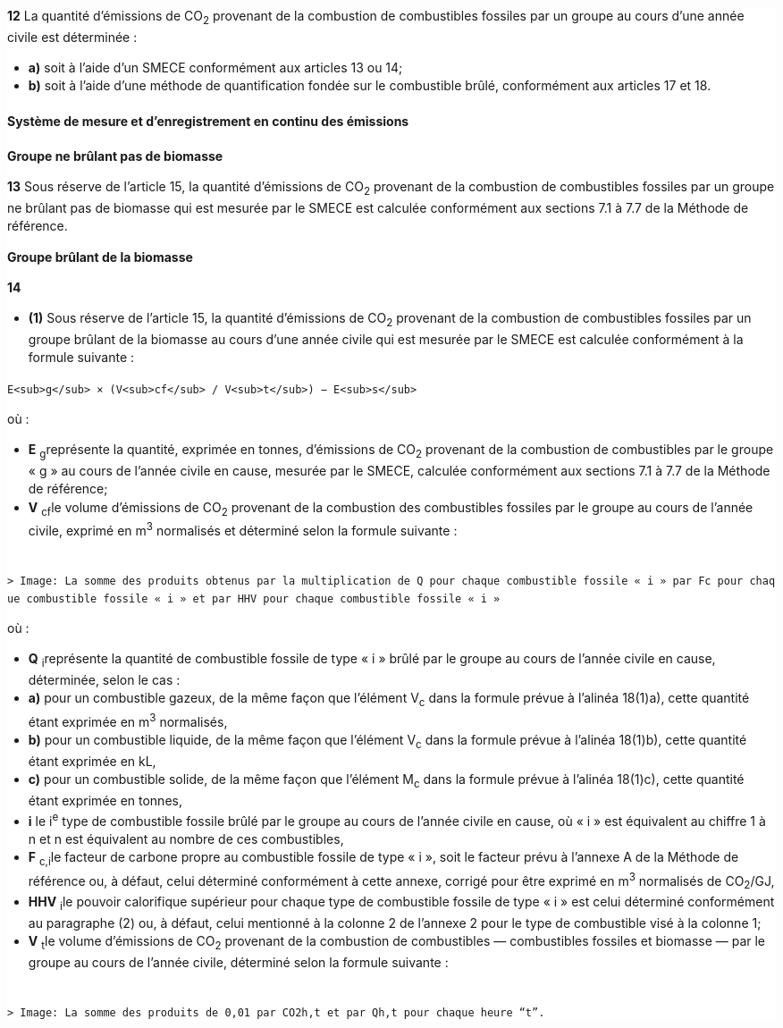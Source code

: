 **12** La quantité d’émissions de CO<sub>2</sub> provenant de la combustion de combustibles fossiles par un groupe au cours d’une année civile est déterminée :
- **a)** soit à l’aide d’un SMECE conformément aux articles 13 ou 14;
- **b)** soit à l’aide d’une méthode de quantification fondée sur le combustible brûlé, conformément aux articles 17 et 18.




#### Système de mesure et d’enregistrement en continu des émissions



**Groupe ne brûlant pas de biomasse**

**13** Sous réserve de l’article 15, la quantité d’émissions de CO<sub>2</sub> provenant de la combustion de combustibles fossiles par un groupe ne brûlant pas de biomasse qui est mesurée par le SMECE est calculée conformément aux sections 7.1 à 7.7 de la Méthode de référence.




**Groupe brûlant de la biomasse**

**14** 

- **(1)** Sous réserve de l’article 15, la quantité d’émissions de CO<sub>2</sub> provenant de la combustion de combustibles fossiles par un groupe brûlant de la biomasse au cours d’une année civile qui est mesurée par le SMECE est calculée conformément à la formule suivante :
```
E<sub>g</sub> × (V<sub>cf</sub> / V<sub>t</sub>) − E<sub>s</sub>
```
où :
- **E** <sub>g</sub>représente la quantité, exprimée en tonnes, d’émissions de CO<sub>2</sub> provenant de la combustion de combustibles par le groupe « g » au cours de l’année civile en cause, mesurée par le SMECE, calculée conformément aux sections 7.1 à 7.7 de la Méthode de référence;
- **V** <sub>cf</sub>le volume d’émissions de CO<sub>2</sub> provenant de la combustion des combustibles fossiles par le groupe au cours de l’année civile, exprimé en m<sup>3</sup> normalisés et déterminé selon la formule suivante :
```

> Image: La somme des produits obtenus par la multiplication de Q pour chaque combustible fossile « i » par Fc pour chaque combustible fossile « i » et par HHV pour chaque combustible fossile « i »

```
où :
- **Q** <sub>i</sub>représente la quantité de combustible fossile de type « i » brûlé par le groupe au cours de l’année civile en cause, déterminée, selon le cas :
- **a)** pour un combustible gazeux, de la même façon que l’élément V<sub>c</sub> dans la formule prévue à l’alinéa 18(1)a), cette quantité étant exprimée en m<sup>3</sup> normalisés,
- **b)** pour un combustible liquide, de la même façon que l’élément V<sub>c</sub> dans la formule prévue à l’alinéa 18(1)b), cette quantité étant exprimée en kL,
- **c)** pour un combustible solide, de la même façon que l’élément M<sub>c</sub> dans la formule prévue à l’alinéa 18(1)c), cette quantité étant exprimée en tonnes,
- **i** le i<sup>e</sup> type de combustible fossile brûlé par le groupe au cours de l’année civile en cause, où « i » est équivalent au chiffre 1 à n et n est équivalent au nombre de ces combustibles,
- **F** <sub>c,i</sub>le facteur de carbone propre au combustible fossile de type « i », soit le facteur prévu à l’annexe A de la Méthode de référence ou, à défaut, celui déterminé conformément à cette annexe, corrigé pour être exprimé en m<sup>3</sup> normalisés de CO<sub>2</sub>/GJ,
- **HHV** <sub>i</sub>le pouvoir calorifique supérieur pour chaque type de combustible fossile de type « i » est celui déterminé conformément au paragraphe (2) ou, à défaut, celui mentionné à la colonne 2 de l’annexe 2 pour le type de combustible visé à la colonne 1;
- **V** <sub>t</sub>le volume d’émissions de CO<sub>2</sub> provenant de la combustion de combustibles — combustibles fossiles et biomasse — par le groupe au cours de l’année civile, déterminé selon la formule suivante :
```

> Image: La somme des produits de 0,01 par CO2h,t et par Qh,t pour chaque heure “t”.
```
